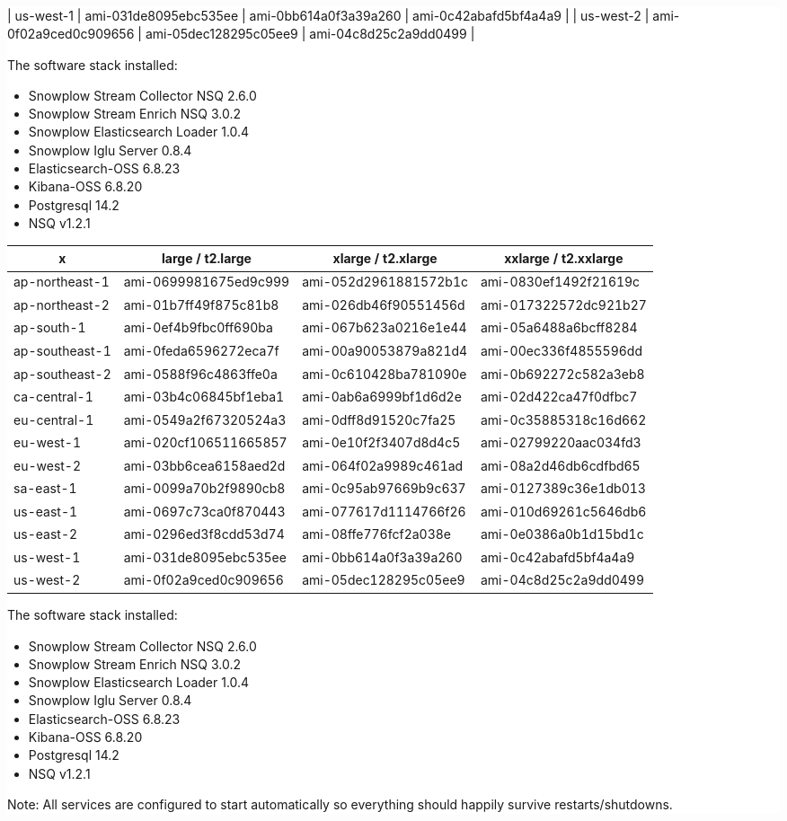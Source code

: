 | us-west-1 | ami-031de8095ebc535ee | ami-0bb614a0f3a39a260 | ami-0c42abafd5bf4a4a9 |
| us-west-2 | ami-0f02a9ced0c909656 | ami-05dec128295c05ee9 | ami-04c8d25c2a9dd0499 |

The software stack installed:

- Snowplow Stream Collector NSQ 2.6.0
- Snowplow Stream Enrich NSQ 3.0.2
- Snowplow Elasticsearch Loader 1.0.4
- Snowplow Iglu Server 0.8.4
- Elasticsearch-OSS 6.8.23
- Kibana-OSS 6.8.20
- Postgresql 14.2
- NSQ v1.2.1

| x | large / t2.large | xlarge / t2.xlarge | xxlarge / t2.xxlarge |
| --- | --- | --- | --- |
| ap-northeast-1 | ami-0699981675ed9c999 | ami-052d2961881572b1c | ami-0830ef1492f21619c |
| ap-northeast-2 | ami-01b7ff49f875c81b8 | ami-026db46f90551456d | ami-017322572dc921b27 |
| ap-south-1 | ami-0ef4b9fbc0ff690ba | ami-067b623a0216e1e44 | ami-05a6488a6bcff8284 |
| ap-southeast-1 | ami-0feda6596272eca7f | ami-00a90053879a821d4 | ami-00ec336f4855596dd |
| ap-southeast-2 | ami-0588f96c4863ffe0a | ami-0c610428ba781090e | ami-0b692272c582a3eb8 |
| ca-central-1 | ami-03b4c06845bf1eba1 | ami-0ab6a6999bf1d6d2e | ami-02d422ca47f0dfbc7 |
| eu-central-1 | ami-0549a2f67320524a3 | ami-0dff8d91520c7fa25 | ami-0c35885318c16d662 |
| eu-west-1 | ami-020cf106511665857 | ami-0e10f2f3407d8d4c5 | ami-02799220aac034fd3 |
| eu-west-2 | ami-03bb6cea6158aed2d | ami-064f02a9989c461ad | ami-08a2d46db6cdfbd65 |
| sa-east-1 | ami-0099a70b2f9890cb8 | ami-0c95ab97669b9c637 | ami-0127389c36e1db013 |
| us-east-1 | ami-0697c73ca0f870443 | ami-077617d1114766f26 | ami-010d69261c5646db6 |
| us-east-2 | ami-0296ed3f8cdd53d74 | ami-08ffe776fcf2a038e | ami-0e0386a0b1d15bd1c |
| us-west-1 | ami-031de8095ebc535ee | ami-0bb614a0f3a39a260 | ami-0c42abafd5bf4a4a9 |
| us-west-2 | ami-0f02a9ced0c909656 | ami-05dec128295c05ee9 | ami-04c8d25c2a9dd0499 |

The software stack installed:

- Snowplow Stream Collector NSQ 2.6.0
- Snowplow Stream Enrich NSQ 3.0.2
- Snowplow Elasticsearch Loader 1.0.4
- Snowplow Iglu Server 0.8.4
- Elasticsearch-OSS 6.8.23
- Kibana-OSS 6.8.20
- Postgresql 14.2
- NSQ v1.2.1

Note: All services are configured to start automatically so everything should happily survive restarts/shutdowns.
